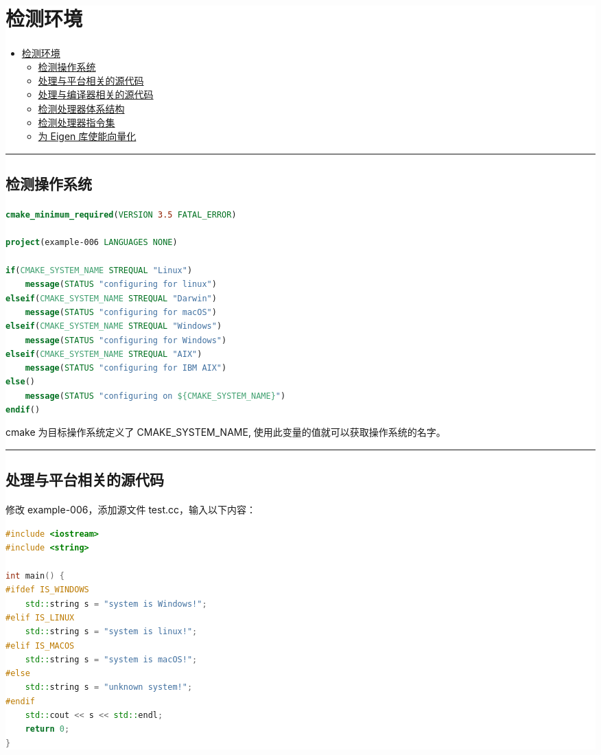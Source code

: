 
# 检测环境

- [检测环境](#检测环境)
  - [检测操作系统](#检测操作系统)
  - [处理与平台相关的源代码](#处理与平台相关的源代码)
  - [处理与编译器相关的源代码](#处理与编译器相关的源代码)
  - [检测处理器体系结构](#检测处理器体系结构)
  - [检测处理器指令集](#检测处理器指令集)
  - [为 Eigen 库使能向量化](#为-eigen-库使能向量化)

---

## 检测操作系统

```cmake
cmake_minimum_required(VERSION 3.5 FATAL_ERROR)

project(example-006 LANGUAGES NONE)

if(CMAKE_SYSTEM_NAME STREQUAL "Linux")
    message(STATUS "configuring for linux")
elseif(CMAKE_SYSTEM_NAME STREQUAL "Darwin")
    message(STATUS "configuring for macOS")
elseif(CMAKE_SYSTEM_NAME STREQUAL "Windows")
    message(STATUS "configuring for Windows")
elseif(CMAKE_SYSTEM_NAME STREQUAL "AIX")
    message(STATUS "configuring for IBM AIX")
else()
    message(STATUS "configuring on ${CMAKE_SYSTEM_NAME}")
endif()
```

cmake 为目标操作系统定义了 CMAKE_SYSTEM_NAME, 使用此变量的值就可以获取操作系统的名字。

---

## 处理与平台相关的源代码

修改 example-006，添加源文件 test.cc，输入以下内容：

```c++
#include <iostream>
#include <string>

int main() {
#ifdef IS_WINDOWS
    std::string s = "system is Windows!";
#elif IS_LINUX
    std::string s = "system is linux!";
#elif IS_MACOS
    std::string s = "system is macOS!";
#else
    std::string s = "unknown system!";
#endif
    std::cout << s << std::endl;
    return 0;
}
```
